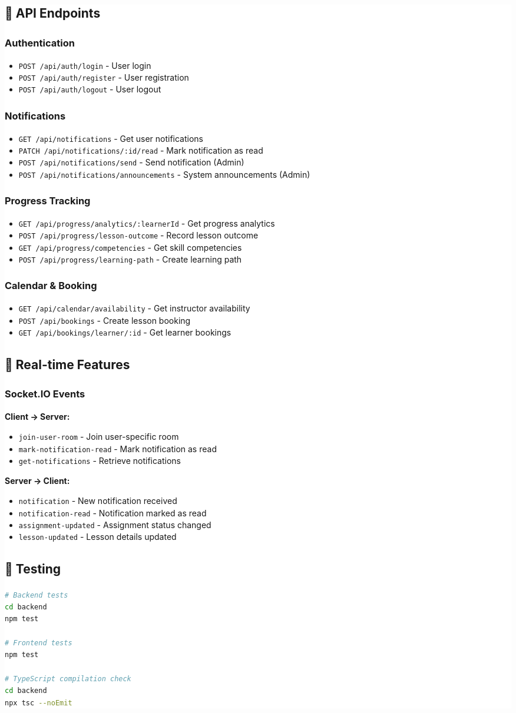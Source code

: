 ## 📡 API Endpoints

### Authentication
- `POST /api/auth/login` - User login
- `POST /api/auth/register` - User registration
- `POST /api/auth/logout` - User logout

### Notifications
- `GET /api/notifications` - Get user notifications
- `PATCH /api/notifications/:id/read` - Mark notification as read
- `POST /api/notifications/send` - Send notification (Admin)
- `POST /api/notifications/announcements` - System announcements (Admin)

### Progress Tracking
- `GET /api/progress/analytics/:learnerId` - Get progress analytics
- `POST /api/progress/lesson-outcome` - Record lesson outcome
- `GET /api/progress/competencies` - Get skill competencies
- `POST /api/progress/learning-path` - Create learning path

### Calendar & Booking
- `GET /api/calendar/availability` - Get instructor availability
- `POST /api/bookings` - Create lesson booking
- `GET /api/bookings/learner/:id` - Get learner bookings

## 🔄 Real-time Features

### Socket.IO Events

**Client → Server:**
- `join-user-room` - Join user-specific room
- `mark-notification-read` - Mark notification as read
- `get-notifications` - Retrieve notifications

**Server → Client:**
- `notification` - New notification received
- `notification-read` - Notification marked as read
- `assignment-updated` - Assignment status changed
- `lesson-updated` - Lesson details updated

## 🧪 Testing

```bash
# Backend tests
cd backend
npm test

# Frontend tests
npm test

# TypeScript compilation check
cd backend
npx tsc --noEmit
```
